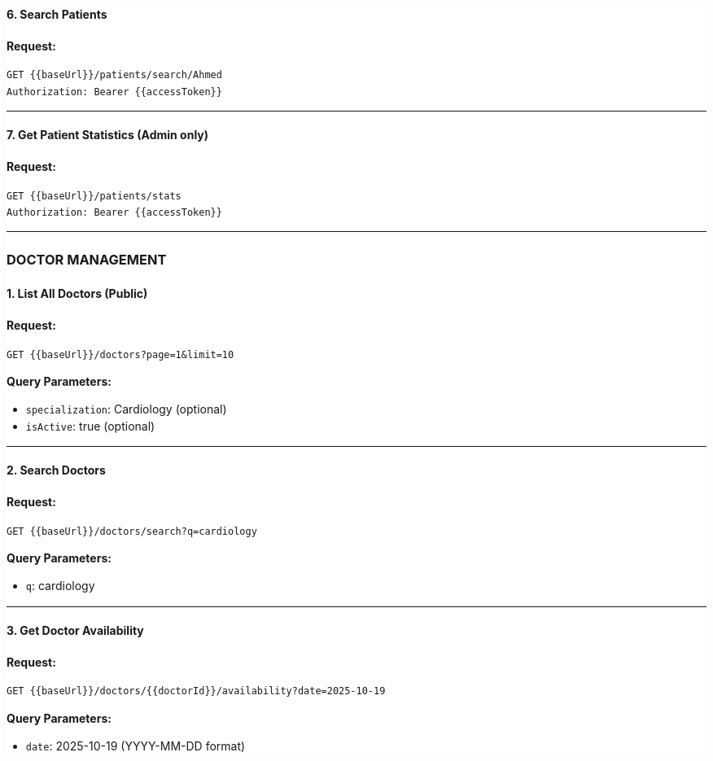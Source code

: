 
#### 6. Search Patients

**Request:**
```
GET {{baseUrl}}/patients/search/Ahmed
Authorization: Bearer {{accessToken}}
```

---

#### 7. Get Patient Statistics (Admin only)

**Request:**
```
GET {{baseUrl}}/patients/stats
Authorization: Bearer {{accessToken}}
```

---

### DOCTOR MANAGEMENT

#### 1. List All Doctors (Public)

**Request:**
```
GET {{baseUrl}}/doctors?page=1&limit=10
```

**Query Parameters:**
- `specialization`: Cardiology (optional)
- `isActive`: true (optional)

---

#### 2. Search Doctors

**Request:**
```
GET {{baseUrl}}/doctors/search?q=cardiology
```

**Query Parameters:**
- `q`: cardiology

---

#### 3. Get Doctor Availability

**Request:**
```
GET {{baseUrl}}/doctors/{{doctorId}}/availability?date=2025-10-19
```

**Query Parameters:**
- `date`: 2025-10-19 (YYYY-MM-DD format)
